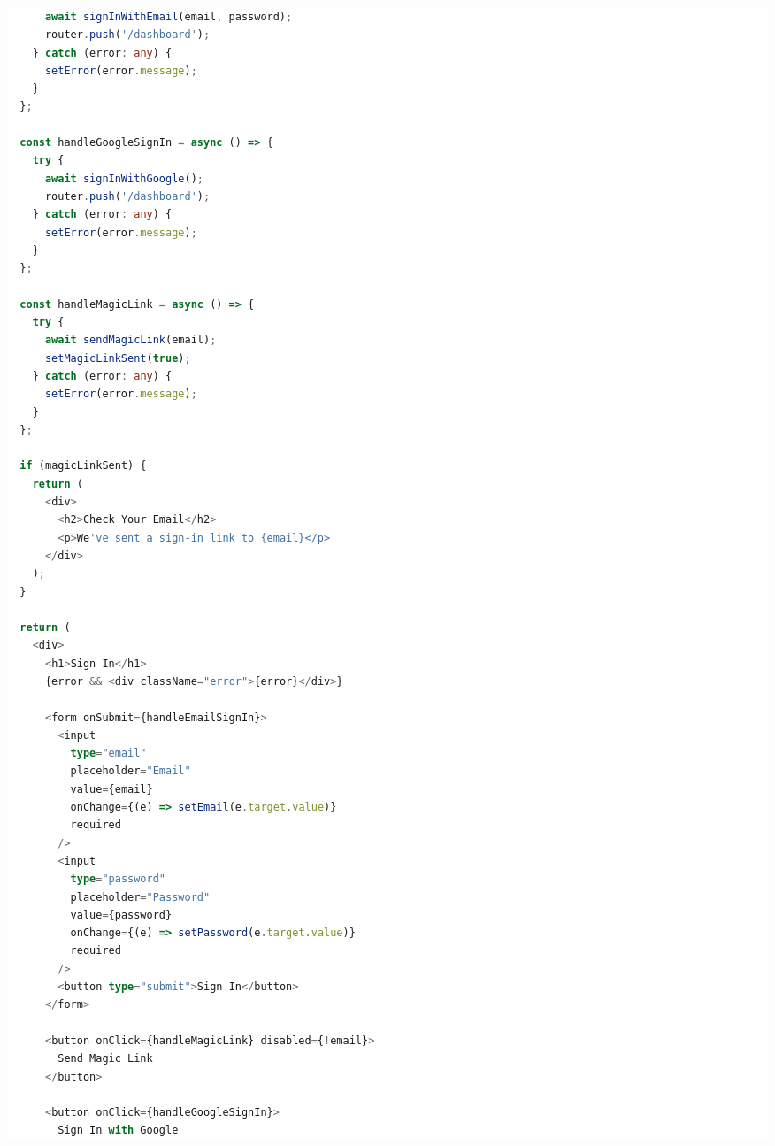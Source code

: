```typescript
      await signInWithEmail(email, password);
      router.push('/dashboard');
    } catch (error: any) {
      setError(error.message);
    }
  };

  const handleGoogleSignIn = async () => {
    try {
      await signInWithGoogle();
      router.push('/dashboard');
    } catch (error: any) {
      setError(error.message);
    }
  };

  const handleMagicLink = async () => {
    try {
      await sendMagicLink(email);
      setMagicLinkSent(true);
    } catch (error: any) {
      setError(error.message);
    }
  };

  if (magicLinkSent) {
    return (
      <div>
        <h2>Check Your Email</h2>
        <p>We've sent a sign-in link to {email}</p>
      </div>
    );
  }

  return (
    <div>
      <h1>Sign In</h1>
      {error && <div className="error">{error}</div>}
      
      <form onSubmit={handleEmailSignIn}>
        <input
          type="email"
          placeholder="Email"
          value={email}
          onChange={(e) => setEmail(e.target.value)}
          required
        />
        <input
          type="password"
          placeholder="Password"
          value={password}
          onChange={(e) => setPassword(e.target.value)}
          required
        />
        <button type="submit">Sign In</button>
      </form>
      
      <button onClick={handleMagicLink} disabled={!email}>
        Send Magic Link
      </button>
      
      <button onClick={handleGoogleSignIn}>
        Sign In with Google
```